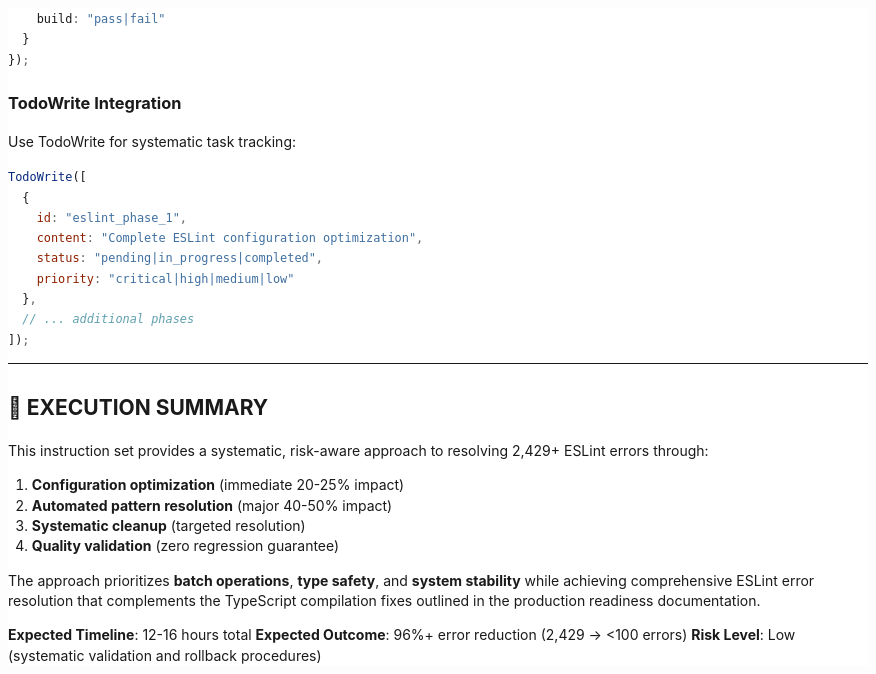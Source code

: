 ```javascript
    build: "pass|fail"
  }
});
```

### TodoWrite Integration

Use TodoWrite for systematic task tracking:

```javascript
TodoWrite([
  {
    id: "eslint_phase_1",
    content: "Complete ESLint configuration optimization",
    status: "pending|in_progress|completed",
    priority: "critical|high|medium|low"
  },
  // ... additional phases
]);
```

---

## 🎯 EXECUTION SUMMARY

This instruction set provides a systematic, risk-aware approach to resolving 2,429+ ESLint errors through:

1. **Configuration optimization** (immediate 20-25% impact)
2. **Automated pattern resolution** (major 40-50% impact) 
3. **Systematic cleanup** (targeted resolution)
4. **Quality validation** (zero regression guarantee)

The approach prioritizes **batch operations**, **type safety**, and **system stability** while achieving comprehensive ESLint error resolution that complements the TypeScript compilation fixes outlined in the production readiness documentation.

**Expected Timeline**: 12-16 hours total
**Expected Outcome**: 96%+ error reduction (2,429 → <100 errors)
**Risk Level**: Low (systematic validation and rollback procedures)